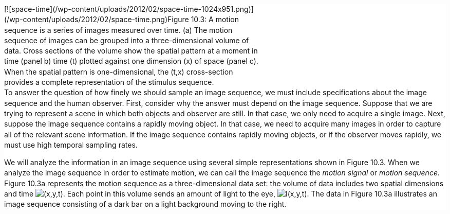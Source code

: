 <div class="wp-caption aligncenter" id="attachment_1293" style="width: 501px">[![space-time](/wp-content/uploads/2012/02/space-time-1024x951.png)](/wp-content/uploads/2012/02/space-time.png)Figure 10.3: A motion sequence is a series of images measured over time. (a) The motion sequence of images can be grouped into a three-dimensional volume of data. Cross sections of the volume show the spatial pattern at a moment in time (panel b) time (t) plotted against one dimension (x) of space (panel c). When the spatial pattern is one-dimensional, the (t,x) cross-section provides a complete representation of the stimulus sequence.

</div>To answer the question of how finely we should sample an image sequence, we must include specifications about the image sequence and the human observer. First, consider why the answer must depend on the image sequence. Suppose that we are trying to represent a scene in which both objects and observer are still. In that case, we only need to acquire a single image. Next, suppose the image sequence contains a rapidly moving object. In that case, we need to acquire many images in order to capture all of the relevant scene information. If the image sequence contains rapidly moving objects, or if the observer moves rapidly, we must use high temporal sampling rates.

We will analyze the information in an image sequence using several simple representations shown in Figure 10.3. When we analyze the image sequence in order to estimate motion, we can call the image sequence the *motion signal* or *motion sequence.* Figure 10.3a represents the motion sequence as a three-dimensional data set: the volume of data includes two spatial dimensions and time ![(x,y,t)](https://foundationsofvision.vista.su.domains/wp-content/ql-cache/quicklatex.com-fc61655c39e43af0acf0d7dd125e798a_l3.png "Rendered by QuickLaTeX.com"). Each point in this volume sends an amount of light to the eye, ![I(x,y,t)](https://foundationsofvision.vista.su.domains/wp-content/ql-cache/quicklatex.com-f3a06ae333f1856a0587679d0fe5f68c_l3.png "Rendered by QuickLaTeX.com"). The data in Figure 10.3a illustrates an image sequence consisting of a dark bar on a light background moving to the right.
